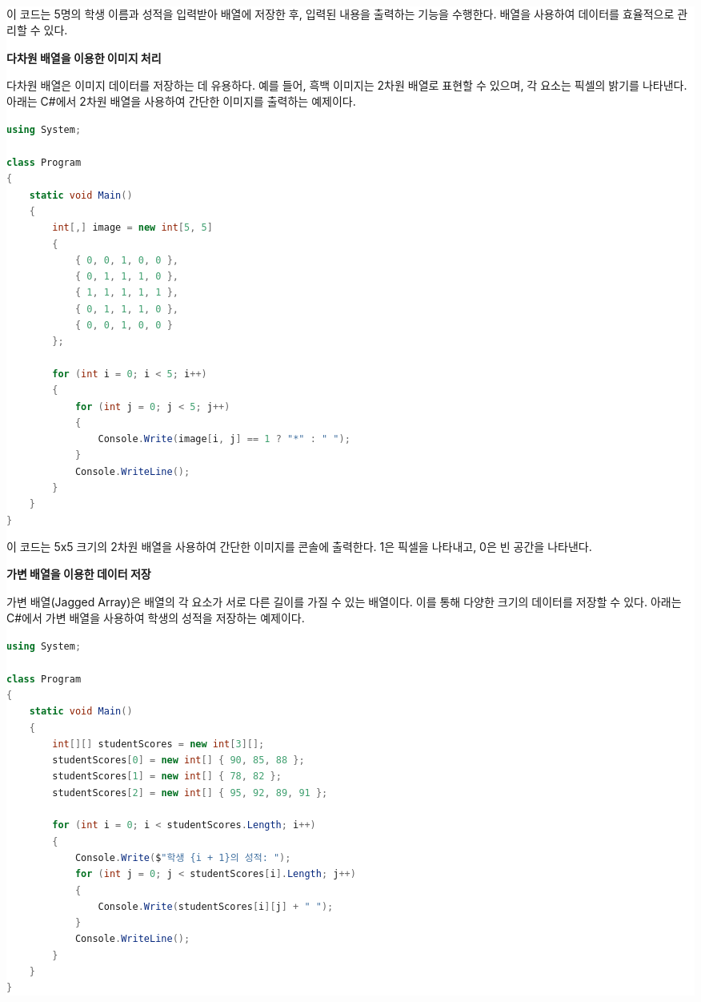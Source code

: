 이 코드는 5명의 학생 이름과 성적을 입력받아 배열에 저장한 후, 입력된 내용을 출력하는 기능을 수행한다. 배열을 사용하여 데이터를 효율적으로 관리할 수 있다.

**다차원 배열을 이용한 이미지 처리**  

다차원 배열은 이미지 데이터를 저장하는 데 유용하다. 예를 들어, 흑백 이미지는 2차원 배열로 표현할 수 있으며, 각 요소는 픽셀의 밝기를 나타낸다. 아래는 C#에서 2차원 배열을 사용하여 간단한 이미지를 출력하는 예제이다.

```csharp
using System;

class Program
{
    static void Main()
    {
        int[,] image = new int[5, 5]
        {
            { 0, 0, 1, 0, 0 },
            { 0, 1, 1, 1, 0 },
            { 1, 1, 1, 1, 1 },
            { 0, 1, 1, 1, 0 },
            { 0, 0, 1, 0, 0 }
        };

        for (int i = 0; i < 5; i++)
        {
            for (int j = 0; j < 5; j++)
            {
                Console.Write(image[i, j] == 1 ? "*" : " ");
            }
            Console.WriteLine();
        }
    }
}
```

이 코드는 5x5 크기의 2차원 배열을 사용하여 간단한 이미지를 콘솔에 출력한다. 1은 픽셀을 나타내고, 0은 빈 공간을 나타낸다.

**가변 배열을 이용한 데이터 저장**  

가변 배열(Jagged Array)은 배열의 각 요소가 서로 다른 길이를 가질 수 있는 배열이다. 이를 통해 다양한 크기의 데이터를 저장할 수 있다. 아래는 C#에서 가변 배열을 사용하여 학생의 성적을 저장하는 예제이다.

```csharp
using System;

class Program
{
    static void Main()
    {
        int[][] studentScores = new int[3][];
        studentScores[0] = new int[] { 90, 85, 88 };
        studentScores[1] = new int[] { 78, 82 };
        studentScores[2] = new int[] { 95, 92, 89, 91 };

        for (int i = 0; i < studentScores.Length; i++)
        {
            Console.Write($"학생 {i + 1}의 성적: ");
            for (int j = 0; j < studentScores[i].Length; j++)
            {
                Console.Write(studentScores[i][j] + " ");
            }
            Console.WriteLine();
        }
    }
}
```
